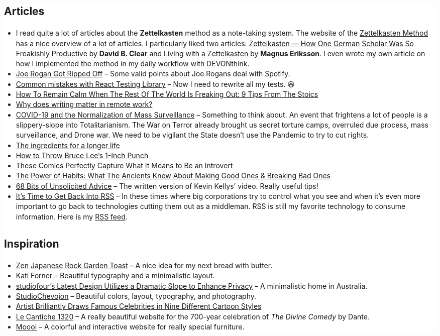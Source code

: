 ## Articles

- I read quite a lot of articles about the **Zettelkasten** method as a note-taking system. The website of the [Zettelkasten Method](https://zettelkasten.de/posts/overview/) has a nice overview of a lot of articles. I particularly liked two articles: [Zettelkasten — How One German Scholar Was So Freakishly Productive](https://writingcooperative.com/zettelkasten-how-one-german-scholar-was-so-freakishly-productive-997e4e0ca125) by **David B. Clear** and [Living with a Zettelkasten](https://omxi.se/2015-06-21-living-with-a-zettelkasten.html) by **Magnus Eriksson**. I even wrote my <TextLink to="/zettelkasten-note-taking-devonthink/">own article</TextLink> on how I implemented the method in my daily workflow with DEVONthink.
- [Joe Rogan Got Ripped Off](https://www.supercast.com/blog/joe-rogan-got-ripped-off) – Some valid points about Joe Rogans deal with Spotify.
- [Common mistakes with React Testing Library](https://kentcdodds.com/blog/common-mistakes-with-react-testing-library) – Now I need to rewrite all my tests. 😆
- [How To Remain Calm When The Rest Of The World Is Freaking Out: 9 Tips From The Stoics](https://dailystoic.com/how-to-remain-calm-when-the-rest-of-the-world-is-freaking-out-9-tips-from-the-stoics/)
- [Why does writing matter in remote work?](http://www.timcasasola.com/blog/writing)
- [COVID-19 and the Normalization of Mass Surveillance](https://quillette.com/2020/05/11/covid-19-and-the-normalization-of-mass-surveillance/) – Something to think about. An event that frightens a lot of people is a slippery-slope into Totalitarianism. The War on Terror already brought us secret torture camps, overruled due process, mass surveillance, and Drone war. We need to be vigilant the State doesn’t use the Pandemic to try to cut rights.
- [The ingredients for a longer life](https://www.bbc.com/future/article/20200512-the-ingredients-that-hold-the-secret-to-a-long-life)
- [How to Throw Bruce Lee’s 1-Inch Punch](https://www.artofmanliness.com/articles/how-to-throw-bruce-lees-1-inch-punch/)
- [These Comics Perfectly Capture What It Means to Be an Introvert](https://introvertdear.com/news/these-comics-perfectly-capture-what-it-means-to-be-an-introvert/)
- [The Power of Habits: What The Ancients Knew About Making Good Ones & Breaking Bad Ones](https://dailystoic.com/the-power-of-habits-what-the-ancients-knew-about-making-good-ones-breaking-bad-ones/)
- [68 Bits of Unsolicited Advice](https://kk.org/thetechnium/68-bits-of-unsolicited-advice/) – The written version of Kevin Kellys’ video. Really useful tips!
- [It’s Time to Get Back Into RSS](https://danielmiessler.com/blog/its-time-to-get-back-into-rss/) – In these times where big corporations try to control what you see and when it’s even more important to go back to technologies cutting them out as a middleman. RSS is still my favorite technology to consume information. Here is my [RSS feed](https://www.stefanimhoff.de/index.xml).

## Inspiration

- [Zen Japanese Rock Garden Toast](http://www.spoon-tamago.com/2020/04/28/zen-japanese-rock-garden-toast/) – A nice idea for my next bread with butter.
- [Kati Forner](https://katiforner.com/) – Beautiful typography and a minimalistic layout.
- [studiofour’s Latest Design Utilizes a Dramatic Slope to Enhance Privacy](https://design-milk.com/studiofours-latest-design-utilizes-a-dramatic-slope-to-enhance-privacy/) – A minimalistic home in Australia.
- [StudioChevojon](https://studiochevojon.com/) – Beautiful colors, layout, typography, and photography.
- [Artist Brilliantly Draws Famous Celebrities in Nine Different Cartoon Styles](https://mymodernmet.com/dino-tomic-celebrity-cartoons/)
- [Le Cantiche 1320](https://www.lecantiche.com/) – A really beautiful website for the 700-year celebration of _The Divine Comedy_ by Dante.
- [Moooi](https://www.moooi.com/) – A colorful and interactive website for really special furniture.
